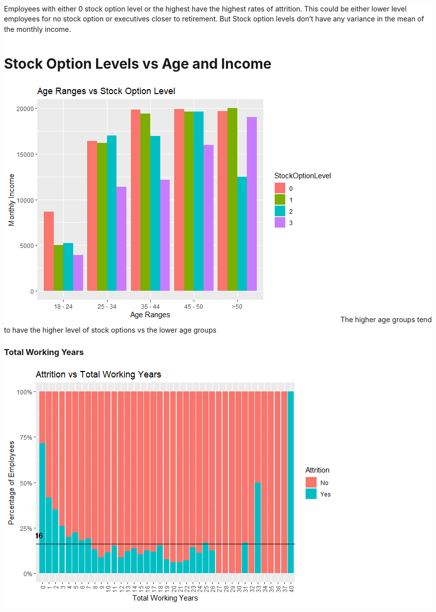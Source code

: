 Employees with either 0 stock option level or the highest have the
highest rates of attrition. This could be either lower level employees
for no stock option or executives closer to retirement. But Stock option
levels don’t have any variance in the mean of the monthly income.

# Stock Option Levels vs Age and Income

![](Title1_files/figure-gfm/unnamed-chunk-30-1.png) The higher
age groups tend to have the higher level of stock options vs the lower
age groups

### Total Working Years

![](Title1_files/figure-gfm/unnamed-chunk-31-1.png)